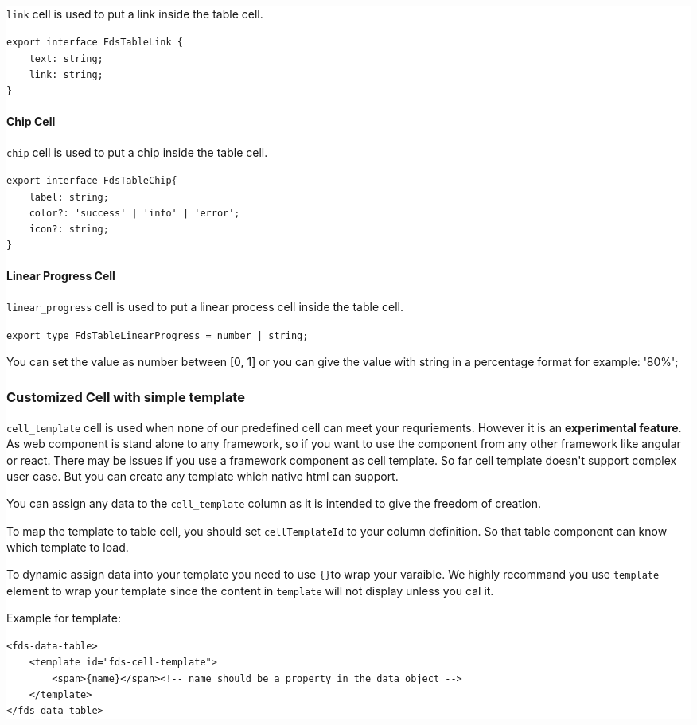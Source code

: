 `link` cell is used to put a link inside the table cell.

```
export interface FdsTableLink {
    text: string;
    link: string;
}
```

#### Chip Cell

`chip` cell is used to put a chip inside the table cell.

```
export interface FdsTableChip{
    label: string;
    color?: 'success' | 'info' | 'error';
    icon?: string;
}
```

#### Linear Progress Cell

`linear_progress` cell is used to put a linear process cell inside the table cell.

```
export type FdsTableLinearProgress = number | string;

```

You can set the value as number between [0, 1] or you can give the value with string in a percentage format for example: '80%';

### Customized Cell with simple template

`cell_template` cell is used when none of our predefined cell can meet your requriements. However it is an **experimental feature**. As web component is stand alone to any framework, so if you want to use the component from any other framework like angular or react. There may be issues if you use a framework component as cell template. So far cell template doesn't support complex user case. But you can create any template which native html can support.

You can assign any data to the `cell_template` column as it is intended to give the freedom of creation.

To map the template to table cell, you should set `cellTemplateId` to your column definition. So that table component can know which template to load.

To dynamic assign data into your template you need to use `{}`to wrap your varaible. We highly recommand you use `template` element to wrap your template since the content in `template` will not display unless you cal it.

Example for template:

```
<fds-data-table>
    <template id="fds-cell-template">
        <span>{name}</span><!-- name should be a property in the data object -->
    </template>
</fds-data-table>
```
